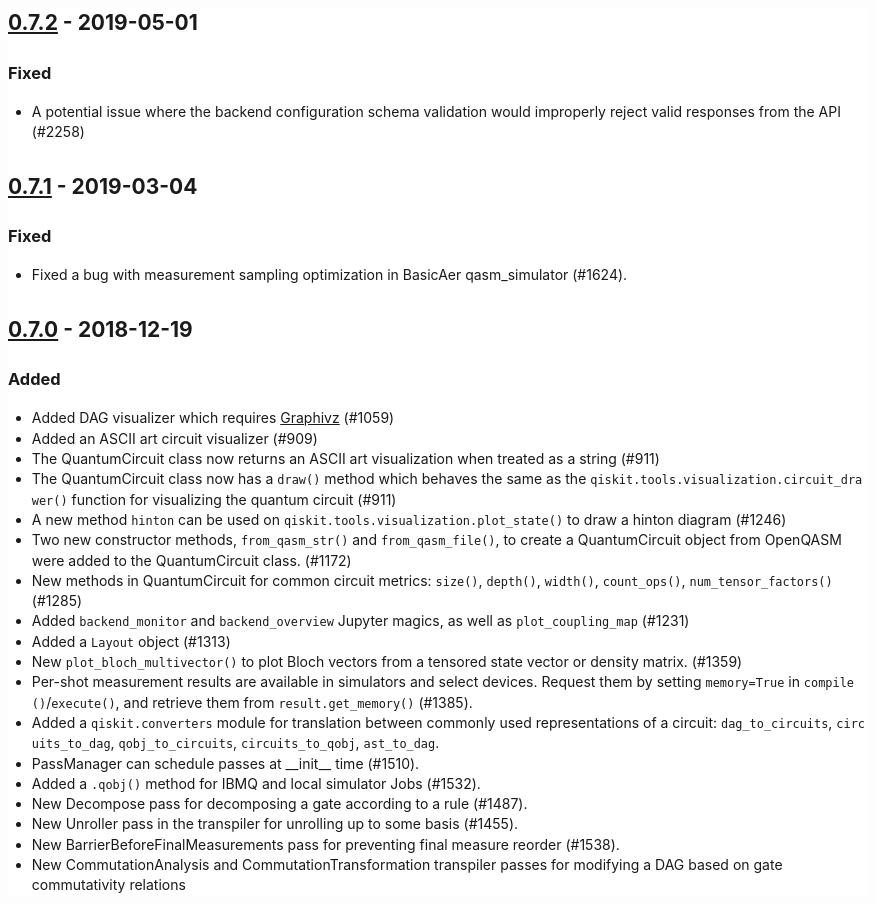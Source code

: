 
## [0.7.2] - 2019-05-01

### Fixed

-   A potential issue where the backend configuration schema validation
    would improperly reject valid responses from the API (\#2258)

## [0.7.1] - 2019-03-04

### Fixed

-   Fixed a bug with measurement sampling optimization in BasicAer
    qasm\_simulator (\#1624).

## [0.7.0] - 2018-12-19

### Added

-   Added DAG visualizer which requires
    [Graphivz](https://www.graphviz.org/) (\#1059)
-   Added an ASCII art circuit visualizer (\#909)
-   The QuantumCircuit class now returns an ASCII art visualization when
    treated as a string (\#911)
-   The QuantumCircuit class now has a `draw()` method which
    behaves the same as the
    `qiskit.tools.visualization.circuit_drawer()` function
    for visualizing the quantum circuit (\#911)
-   A new method `hinton` can be used on
    `qiskit.tools.visualization.plot_state()` to draw a
    hinton diagram (\#1246)
-   Two new constructor methods, `from_qasm_str()` and
    `from_qasm_file()`, to create a QuantumCircuit object
    from OpenQASM were added to the QuantumCircuit class. (\#1172)
-   New methods in QuantumCircuit for common circuit metrics:
    `size()`, `depth()`, `width()`,
    `count_ops()`, `num_tensor_factors()`
    (\#1285)
-   Added `backend_monitor` and
    `backend_overview` Jupyter magics, as well as
    `plot_coupling_map` (\#1231)
-   Added a `Layout` object (\#1313)
-   New `plot_bloch_multivector()` to plot Bloch vectors
    from a tensored state vector or density matrix. (\#1359)
-   Per-shot measurement results are available in simulators and select
    devices. Request them by setting `memory=True` in
    `compile()`/`execute()`, and retrieve them from
    `result.get_memory()` (\#1385).
-   Added a `qiskit.converters` module for translation between commonly
    used representations of a circuit: `dag_to_circuits`,
    `circuits_to_dag`, `qobj_to_circuits`, `circuits_to_qobj`,
    `ast_to_dag`.
-   PassManager can schedule passes at \_\_init\_\_ time (\#1510).
-   Added a `.qobj()` method for IBMQ and local simulator Jobs (\#1532).
-   New Decompose pass for decomposing a gate according to a rule
    (\#1487).
-   New Unroller pass in the transpiler for unrolling up to some basis
    (\#1455).
-   New BarrierBeforeFinalMeasurements pass for preventing final measure
    reorder (\#1538).
-   New CommutationAnalysis and CommutationTransformation transpiler
    passes for modifying a DAG based on gate commutativity relations

[UNRELEASED]: https://github.com/Qiskit/qiskit-terra/compare/0.9.0...HEAD
[0.9.0]: https://github.com/Qiskit/qiskit-terra/compare/0.8.2...0.9.0
[0.8.2]: https://github.com/Qiskit/qiskit-terra/compare/0.8.1...0.8.2
[0.8.1]: https://github.com/Qiskit/qiskit-terra/compare/0.8.0...0.8.1
[0.8.0]: https://github.com/Qiskit/qiskit-terra/compare/0.7.2...0.8.0
[0.7.2]: https://github.com/Qiskit/qiskit-terra/compare/0.7.1...0.7.2
[0.7.1]: https://github.com/Qiskit/qiskit-terra/compare/0.7.0...0.7.1
[0.7.0]: https://github.com/Qiskit/qiskit-terra/compare/0.6.0...0.7.0
[0.6.0]: https://github.com/Qiskit/qiskit-terra/compare/0.5.7...0.6.0
[0.5.7]: https://github.com/Qiskit/qiskit-terra/compare/0.5.6...0.5.7
[0.5.6]: https://github.com/Qiskit/qiskit-terra/compare/0.5.5...0.5.6
[0.5.5]: https://github.com/Qiskit/qiskit-terra/compare/0.5.4...0.5.5
[0.5.4]: https://github.com/Qiskit/qiskit-terra/compare/0.5.3...0.5.4
[0.5.3]: https://github.com/Qiskit/qiskit-terra/compare/0.5.2...0.5.3
[0.5.2]: https://github.com/Qiskit/qiskit-terra/compare/0.5.1...0.5.2
[0.5.1]: https://github.com/Qiskit/qiskit-terra/compare/0.5.0...0.5.1
[0.5.0]: https://github.com/Qiskit/qiskit-terra/compare/0.4.15...0.5.0
[0.4.15]: https://github.com/Qiskit/qiskit-terra/compare/0.4.14...0.4.15
[0.4.14]: https://github.com/Qiskit/qiskit-terra/compare/0.4.13...0.4.14
[0.4.13]: https://github.com/Qiskit/qiskit-terra/compare/0.4.12...0.4.13
[0.4.12]: https://github.com/Qiskit/qiskit-terra/compare/0.4.11...0.4.12
[0.4.11]: https://github.com/Qiskit/qiskit-terra/compare/0.4.10...0.4.11
[0.4.10]: https://github.com/Qiskit/qiskit-terra/compare/0.4.9...0.4.10
[0.4.9]: https://github.com/Qiskit/qiskit-terra/compare/0.4.8...0.4.9
[0.4.8]: https://github.com/Qiskit/qiskit-terra/compare/0.4.7...0.4.8
[0.4.7]: https://github.com/Qiskit/qiskit-terra/compare/0.4.6...0.4.7
[0.4.6]: https://github.com/Qiskit/qiskit-terra/compare/0.4.5...0.4.6
[0.4.4]: https://github.com/Qiskit/qiskit-terra/compare/0.4.3...0.4.4
[0.4.3]: https://github.com/Qiskit/qiskit-terra/compare/0.4.2...0.4.3
[0.4.2]: https://github.com/Qiskit/qiskit-terra/compare/0.4.1...0.4.2
[0.4.0]: https://github.com/Qiskit/qiskit-terra/compare/0.3.16...0.4.0
[Keep a Changelog]: http://keepachangelog.com/en/1.0.0/